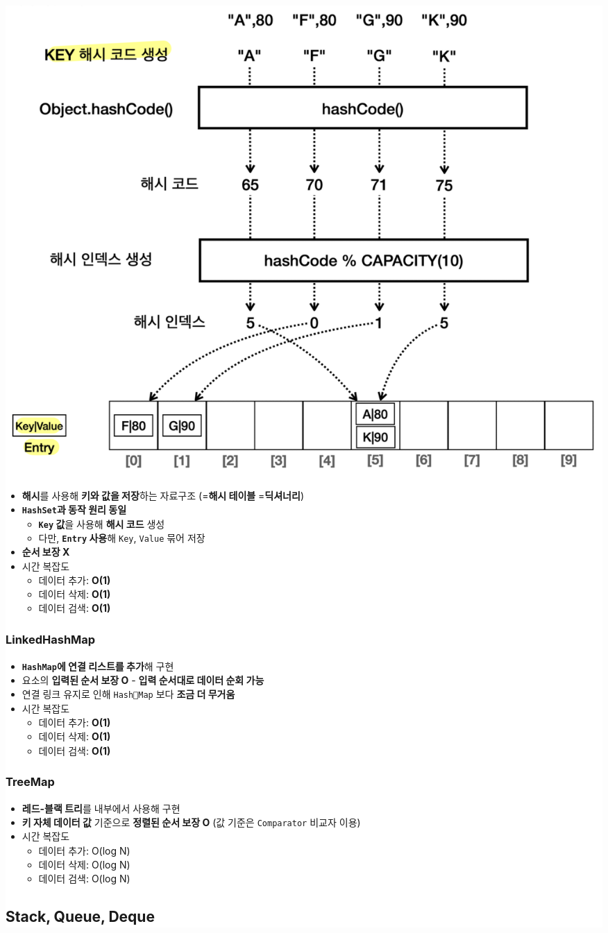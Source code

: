 ![java_hash_map](../images/java_hash_map.png)
- **해시**를 사용해 **키와 값을 저장**하는 자료구조 (=**해시 테이블** =**딕셔너리**)
- **`HashSet`과 동작 원리 동일**
	- **`Key` 값**을 사용해 **해시 코드** 생성
	- 다만, **`Entry` 사용**해 `Key`, `Value` 묶어 저장
- **순서 보장 X**
- 시간 복잡도
	- 데이터 추가: **O(1)**
	- 데이터 삭제: **O(1)**
	- 데이터 검색: **O(1)**
### LinkedHashMap
- **`HashMap`에 연결 리스트를 추가**해 구현
- 요소의 **입력된 순서 보장 O** - **입력 순서대로 데이터 순회 가능**
- 연결 링크 유지로 인해 `HashMap` 보다 **조금 더 무거움**
- 시간 복잡도
	- 데이터 추가: **O(1)**
	- 데이터 삭제: **O(1)**
	- 데이터 검색: **O(1)**
### TreeMap
- **레드-블랙 트리**를 내부에서 사용해 구현
- **키 자체 데이터 값** 기준으로 **정렬된 순서 보장 O** (값 기준은 `Comparator` 비교자 이용)
- 시간 복잡도
	- 데이터 추가: O(log N)
	- 데이터 삭제: O(log N)
	- 데이터 검색: O(log N)
## Stack, Queue, Deque